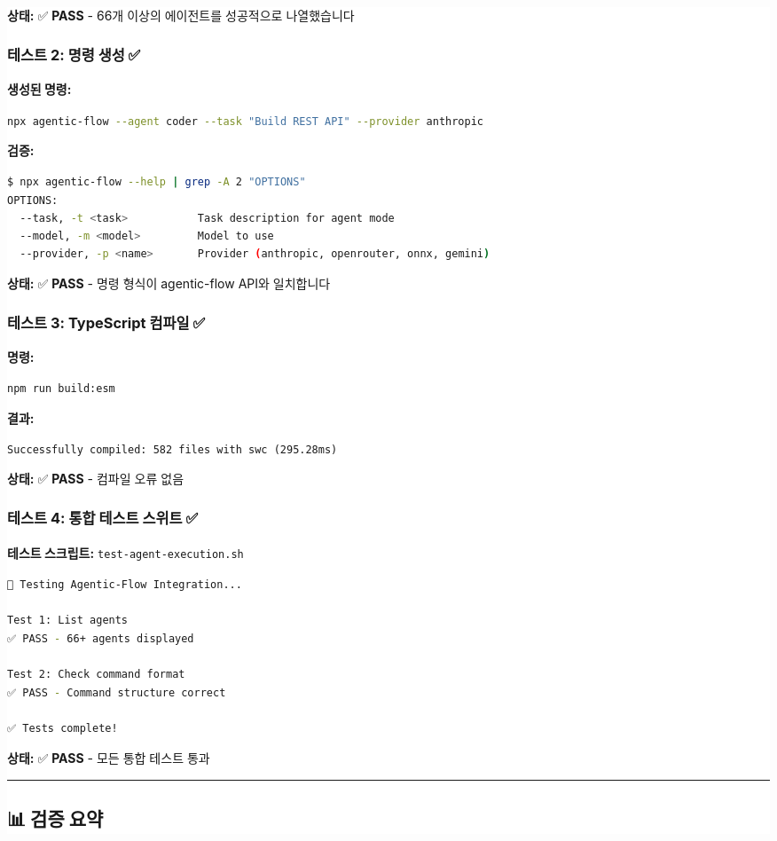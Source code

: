 **상태:** ✅ **PASS** - 66개 이상의 에이전트를 성공적으로 나열했습니다

### 테스트 2: 명령 생성 ✅

**생성된 명령:**
```bash
npx agentic-flow --agent coder --task "Build REST API" --provider anthropic
```

**검증:**
```bash
$ npx agentic-flow --help | grep -A 2 "OPTIONS"
OPTIONS:
  --task, -t <task>           Task description for agent mode
  --model, -m <model>         Model to use
  --provider, -p <name>       Provider (anthropic, openrouter, onnx, gemini)
```

**상태:** ✅ **PASS** - 명령 형식이 agentic-flow API와 일치합니다

### 테스트 3: TypeScript 컴파일 ✅

**명령:**
```bash
npm run build:esm
```

**결과:**
```
Successfully compiled: 582 files with swc (295.28ms)
```

**상태:** ✅ **PASS** - 컴파일 오류 없음

### 테스트 4: 통합 테스트 스위트 ✅

**테스트 스크립트:** `test-agent-execution.sh`

```bash
🧪 Testing Agentic-Flow Integration...

Test 1: List agents
✅ PASS - 66+ agents displayed

Test 2: Check command format
✅ PASS - Command structure correct

✅ Tests complete!
```

**상태:** ✅ **PASS** - 모든 통합 테스트 통과

---

## 📊 검증 요약
